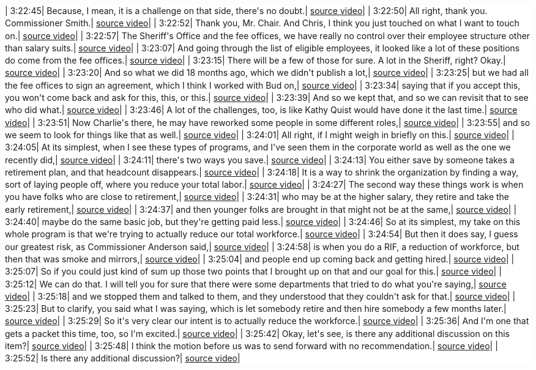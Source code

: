 | 3:22:45| Because, I mean, it is a challenge on that side, there's no doubt.| [source video](https://archive.org/details/CoComWSR1467190415?start=12165)|
| 3:22:50| All right, thank you. Commissioner Smith.| [source video](https://archive.org/details/CoComWSR1467190415?start=12170)|
| 3:22:52| Thank you, Mr. Chair. And Chris, I think you just touched on what I want to touch on.| [source video](https://archive.org/details/CoComWSR1467190415?start=12172)|
| 3:22:57| The Sheriff's Office and the fee offices, we have really no control over their employee structure other than salary suits.| [source video](https://archive.org/details/CoComWSR1467190415?start=12177)|
| 3:23:07| And going through the list of eligible employees, it looked like a lot of these positions do come from the fee offices.| [source video](https://archive.org/details/CoComWSR1467190415?start=12187)|
| 3:23:15| There will be a few of those for sure. A lot in the Sheriff, right? Okay.| [source video](https://archive.org/details/CoComWSR1467190415?start=12195)|
| 3:23:20| And so what we did 18 months ago, which we didn't publish a lot,| [source video](https://archive.org/details/CoComWSR1467190415?start=12200)|
| 3:23:25| but we had all the fee offices to sign an agreement, which I think I worked with Bud on,| [source video](https://archive.org/details/CoComWSR1467190415?start=12205)|
| 3:23:34| saying that if you accept this, you won't come back and ask for this, this, or this.| [source video](https://archive.org/details/CoComWSR1467190415?start=12214)|
| 3:23:39| And so we kept that, and so we can revisit that to see who did what.| [source video](https://archive.org/details/CoComWSR1467190415?start=12219)|
| 3:23:46| A lot of the challenges, too, is like Kathy Quist would have done it the last time.| [source video](https://archive.org/details/CoComWSR1467190415?start=12226)|
| 3:23:51| Now Charlie's there, he may have reworked some people in some different roles,| [source video](https://archive.org/details/CoComWSR1467190415?start=12231)|
| 3:23:55| and so we seem to look for things like that as well.| [source video](https://archive.org/details/CoComWSR1467190415?start=12235)|
| 3:24:01| All right, if I might weigh in briefly on this.| [source video](https://archive.org/details/CoComWSR1467190415?start=12241)|
| 3:24:05| At its simplest, when I see these types of programs, and I've seen them in the corporate world as well as the one we recently did,| [source video](https://archive.org/details/CoComWSR1467190415?start=12245)|
| 3:24:11| there's two ways you save.| [source video](https://archive.org/details/CoComWSR1467190415?start=12251)|
| 3:24:13| You either save by someone takes a retirement plan, and that headcount disappears.| [source video](https://archive.org/details/CoComWSR1467190415?start=12253)|
| 3:24:18| It is a way to shrink the organization by finding a way, sort of laying people off, where you reduce your total labor.| [source video](https://archive.org/details/CoComWSR1467190415?start=12258)|
| 3:24:27| The second way these things work is when you have folks who are close to retirement,| [source video](https://archive.org/details/CoComWSR1467190415?start=12267)|
| 3:24:31| who may be at the higher salary, they retire and take the early retirement,| [source video](https://archive.org/details/CoComWSR1467190415?start=12271)|
| 3:24:37| and then younger folks are brought in that might not be at the same,| [source video](https://archive.org/details/CoComWSR1467190415?start=12277)|
| 3:24:40| maybe do the same basic job, but they're getting paid less.| [source video](https://archive.org/details/CoComWSR1467190415?start=12280)|
| 3:24:46| So at its simplest, my take on this whole program is that we're trying to actually reduce our total workforce.| [source video](https://archive.org/details/CoComWSR1467190415?start=12286)|
| 3:24:54| But then it does say, I guess our greatest risk, as Commissioner Anderson said,| [source video](https://archive.org/details/CoComWSR1467190415?start=12294)|
| 3:24:58| is when you do a RIF, a reduction of workforce, but then that was smoke and mirrors,| [source video](https://archive.org/details/CoComWSR1467190415?start=12298)|
| 3:25:04| and people end up coming back and getting hired.| [source video](https://archive.org/details/CoComWSR1467190415?start=12304)|
| 3:25:07| So if you could just kind of sum up those two points that I brought up on that and our goal for this.| [source video](https://archive.org/details/CoComWSR1467190415?start=12307)|
| 3:25:12| We can do that. I will tell you for sure that there were some departments that tried to do what you're saying,| [source video](https://archive.org/details/CoComWSR1467190415?start=12312)|
| 3:25:18| and we stopped them and talked to them, and they understood that they couldn't ask for that.| [source video](https://archive.org/details/CoComWSR1467190415?start=12318)|
| 3:25:23| But to clarify, you said what I was saying, which is let somebody retire and then hire somebody a few months later.| [source video](https://archive.org/details/CoComWSR1467190415?start=12323)|
| 3:25:29| So it's very clear our intent is to actually reduce the workforce.| [source video](https://archive.org/details/CoComWSR1467190415?start=12329)|
| 3:25:36| And I'm one that gets a packet this time, too, so I'm excited.| [source video](https://archive.org/details/CoComWSR1467190415?start=12336)|
| 3:25:42| Okay, let's see, is there any additional discussion on this item?| [source video](https://archive.org/details/CoComWSR1467190415?start=12342)|
| 3:25:48| I think the motion before us was to send forward with no recommendation.| [source video](https://archive.org/details/CoComWSR1467190415?start=12348)|
| 3:25:52| Is there any additional discussion?| [source video](https://archive.org/details/CoComWSR1467190415?start=12352)|